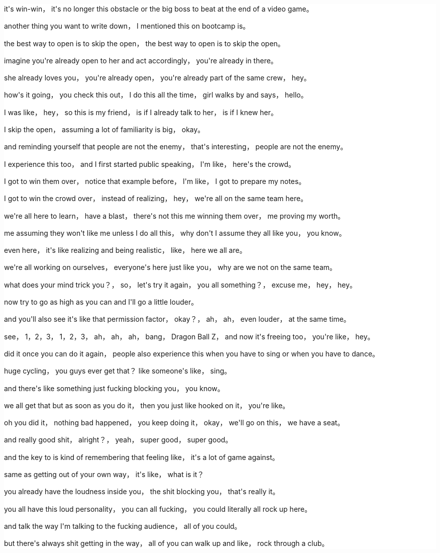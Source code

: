  it's win-win， it's no longer this obstacle or the big boss to beat at the end of a video game。

 another thing you want to write down， I mentioned this on bootcamp is。

 the best way to open is to skip the open， the best way to open is to skip the open。

 imagine you're already open to her and act accordingly， you're already in there。

 she already loves you， you're already open， you're already part of the same crew， hey。

 how's it going， you check this out， I do this all the time， girl walks by and says， hello。

 I was like， hey， so this is my friend， is if I already talk to her， is if I knew her。

 I skip the open， assuming a lot of familiarity is big， okay。

 and reminding yourself that people are not the enemy， that's interesting， people are not the enemy。

 I experience this too， and I first started public speaking， I'm like， here's the crowd。

 I got to win them over， notice that example before， I'm like， I got to prepare my notes。

 I got to win the crowd over， instead of realizing， hey， we're all on the same team here。

 we're all here to learn， have a blast， there's not this me winning them over， me proving my worth。

 me assuming they won't like me unless I do all this， why don't I assume they all like you， you know。

 even here， it's like realizing and being realistic， like， here we all are。

 we're all working on ourselves， everyone's here just like you， why are we not on the same team。

 what does your mind trick you？， so， let's try it again， you all something？， excuse me， hey， hey。

 now try to go as high as you can and I'll go a little louder。

 and you'll also see it's like that permission factor， okay？， ah， ah， even louder， at the same time。

 see， 1，2，3， 1，2，3， ah， ah， ah， bang， Dragon Ball Z， and now it's freeing too， you're like， hey。

 did it once you can do it again， people also experience this when you have to sing or when you have to dance。

 huge cycling， you guys ever get that？ like someone's like， sing。

 and there's like something just fucking blocking you， you know。

 we all get that but as soon as you do it， then you just like hooked on it， you're like。

 oh you did it， nothing bad happened， you keep doing it， okay， we'll go on this， we have a seat。

 and really good shit， alright？， yeah， super good， super good。

 and the key to is kind of remembering that feeling like， it's a lot of game against。

 same as getting out of your own way， it's like， what is it？

 you already have the loudness inside you， the shit blocking you， that's really it。

 you all have this loud personality， you can all fucking， you could literally all rock up here。

 and talk the way I'm talking to the fucking audience， all of you could。

 but there's always shit getting in the way， all of you can walk up and like， rock through a club。
